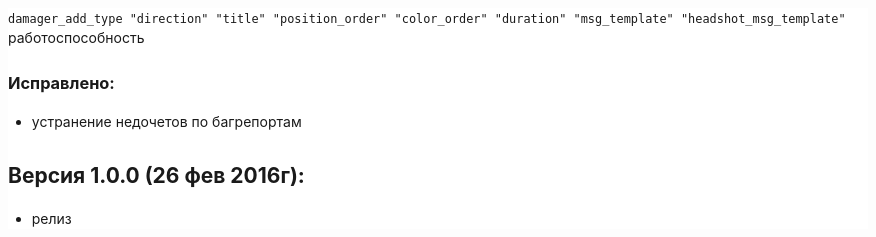   ```damager_add_type "direction" "title" "position_order" "color_order" "duration" "msg_template" "headshot_msg_template"```
  работоспособность

### Исправлено:
- устранение недочетов по багрепортам

## Версия 1.0.0 (26 фев 2016г):
  - релиз
